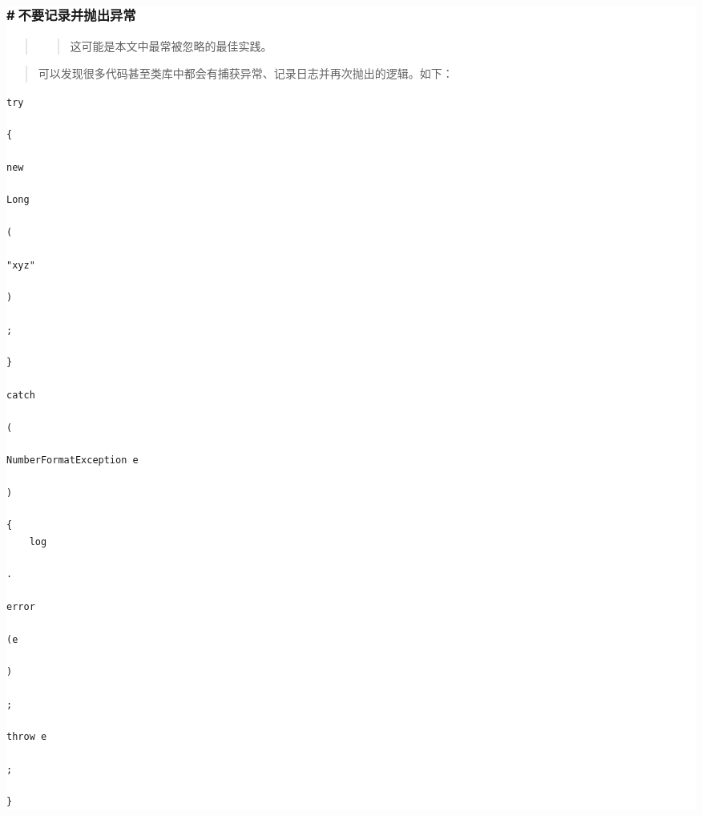 ### # 不要记录并抛出异常

> > 这可能是本文中最常被忽略的最佳实践。

> 可以发现很多代码甚至类库中都会有捕获异常、记录日志并再次抛出的逻辑。如下：

```
try
																																									{
																																									new
																																									Long
																																									(
																																									"xyz"
																																									)
																																									;
																																									}
																																									catch
																																									(
																																									NumberFormatException e
																																									)
																																									{
    log
																																									.
																																									error
																																									(e
																																									)
																																									;
																																									throw e
																																									;
																																									}
```
